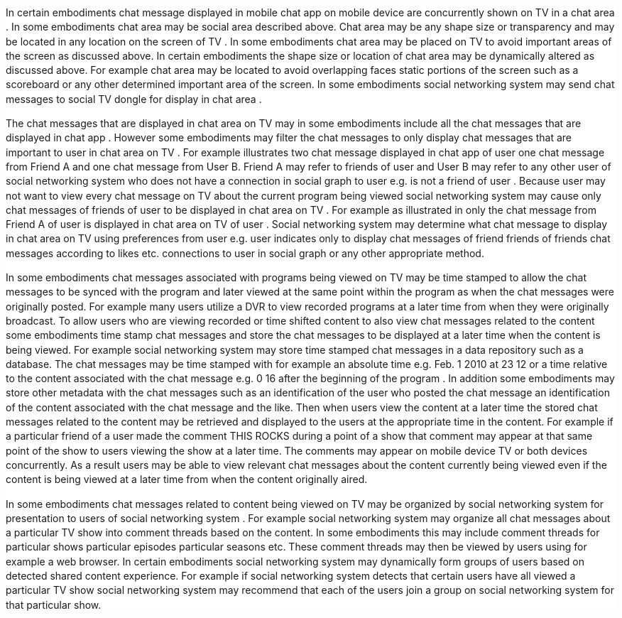 In certain embodiments chat message displayed in mobile chat app on mobile device are concurrently shown on TV in a chat area . In some embodiments chat area may be social area described above. Chat area may be any shape size or transparency and may be located in any location on the screen of TV . In some embodiments chat area may be placed on TV to avoid important areas of the screen as discussed above. In certain embodiments the shape size or location of chat area may be dynamically altered as discussed above. For example chat area may be located to avoid overlapping faces static portions of the screen such as a scoreboard or any other determined important area of the screen. In some embodiments social networking system may send chat messages to social TV dongle for display in chat area .

The chat messages that are displayed in chat area on TV may in some embodiments include all the chat messages that are displayed in chat app . However some embodiments may filter the chat messages to only display chat messages that are important to user in chat area on TV . For example illustrates two chat message displayed in chat app of user one chat message from Friend A and one chat message from User B. Friend A may refer to friends of user and User B may refer to any other user of social networking system who does not have a connection in social graph to user e.g. is not a friend of user . Because user may not want to view every chat message on TV about the current program being viewed social networking system may cause only chat messages of friends of user to be displayed in chat area on TV . For example as illustrated in only the chat message from Friend A of user is displayed in chat area on TV of user . Social networking system may determine what chat message to display in chat area on TV using preferences from user e.g. user indicates only to display chat messages of friend friends of friends chat messages according to likes etc. connections to user in social graph or any other appropriate method.

In some embodiments chat messages associated with programs being viewed on TV may be time stamped to allow the chat messages to be synced with the program and later viewed at the same point within the program as when the chat messages were originally posted. For example many users utilize a DVR to view recorded programs at a later time from when they were originally broadcast. To allow users who are viewing recorded or time shifted content to also view chat messages related to the content some embodiments time stamp chat messages and store the chat messages to be displayed at a later time when the content is being viewed. For example social networking system may store time stamped chat messages in a data repository such as a database. The chat messages may be time stamped with for example an absolute time e.g. Feb. 1 2010 at 23 12 or a time relative to the content associated with the chat message e.g. 0 16 after the beginning of the program . In addition some embodiments may store other metadata with the chat messages such as an identification of the user who posted the chat message an identification of the content associated with the chat message and the like. Then when users view the content at a later time the stored chat messages related to the content may be retrieved and displayed to the users at the appropriate time in the content. For example if a particular friend of a user made the comment THIS ROCKS during a point of a show that comment may appear at that same point of the show to users viewing the show at a later time. The comments may appear on mobile device TV or both devices concurrently. As a result users may be able to view relevant chat messages about the content currently being viewed even if the content is being viewed at a later time from when the content originally aired.

In some embodiments chat messages related to content being viewed on TV may be organized by social networking system for presentation to users of social networking system . For example social networking system may organize all chat messages about a particular TV show into comment threads based on the content. In some embodiments this may include comment threads for particular shows particular episodes particular seasons etc. These comment threads may then be viewed by users using for example a web browser. In certain embodiments social networking system may dynamically form groups of users based on detected shared content experience. For example if social networking system detects that certain users have all viewed a particular TV show social networking system may recommend that each of the users join a group on social networking system for that particular show.

